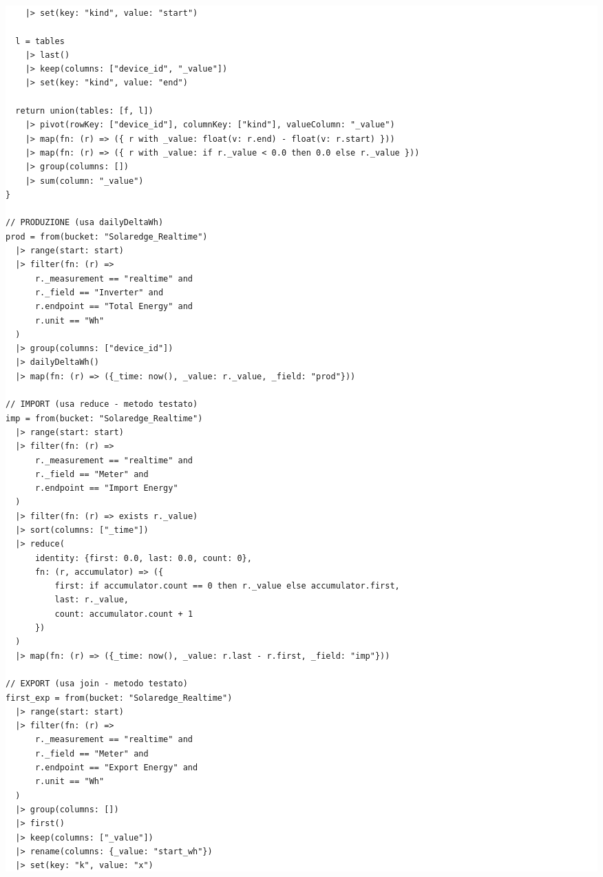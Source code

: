 ```flux
    |> set(key: "kind", value: "start")
  
  l = tables
    |> last()
    |> keep(columns: ["device_id", "_value"])
    |> set(key: "kind", value: "end")
  
  return union(tables: [f, l])
    |> pivot(rowKey: ["device_id"], columnKey: ["kind"], valueColumn: "_value")
    |> map(fn: (r) => ({ r with _value: float(v: r.end) - float(v: r.start) }))
    |> map(fn: (r) => ({ r with _value: if r._value < 0.0 then 0.0 else r._value }))
    |> group(columns: [])
    |> sum(column: "_value")
}

// PRODUZIONE (usa dailyDeltaWh)
prod = from(bucket: "Solaredge_Realtime")
  |> range(start: start)
  |> filter(fn: (r) =>
      r._measurement == "realtime" and
      r._field == "Inverter" and
      r.endpoint == "Total Energy" and
      r.unit == "Wh"
  )
  |> group(columns: ["device_id"])
  |> dailyDeltaWh()
  |> map(fn: (r) => ({_time: now(), _value: r._value, _field: "prod"}))

// IMPORT (usa reduce - metodo testato)
imp = from(bucket: "Solaredge_Realtime")
  |> range(start: start)
  |> filter(fn: (r) =>
      r._measurement == "realtime" and
      r._field == "Meter" and
      r.endpoint == "Import Energy"
  )
  |> filter(fn: (r) => exists r._value)
  |> sort(columns: ["_time"])
  |> reduce(
      identity: {first: 0.0, last: 0.0, count: 0},
      fn: (r, accumulator) => ({
          first: if accumulator.count == 0 then r._value else accumulator.first,
          last: r._value,
          count: accumulator.count + 1
      })
  )
  |> map(fn: (r) => ({_time: now(), _value: r.last - r.first, _field: "imp"}))

// EXPORT (usa join - metodo testato)
first_exp = from(bucket: "Solaredge_Realtime")
  |> range(start: start)
  |> filter(fn: (r) =>
      r._measurement == "realtime" and
      r._field == "Meter" and
      r.endpoint == "Export Energy" and
      r.unit == "Wh"
  )
  |> group(columns: [])
  |> first()
  |> keep(columns: ["_value"])
  |> rename(columns: {_value: "start_wh"})
  |> set(key: "k", value: "x")

```